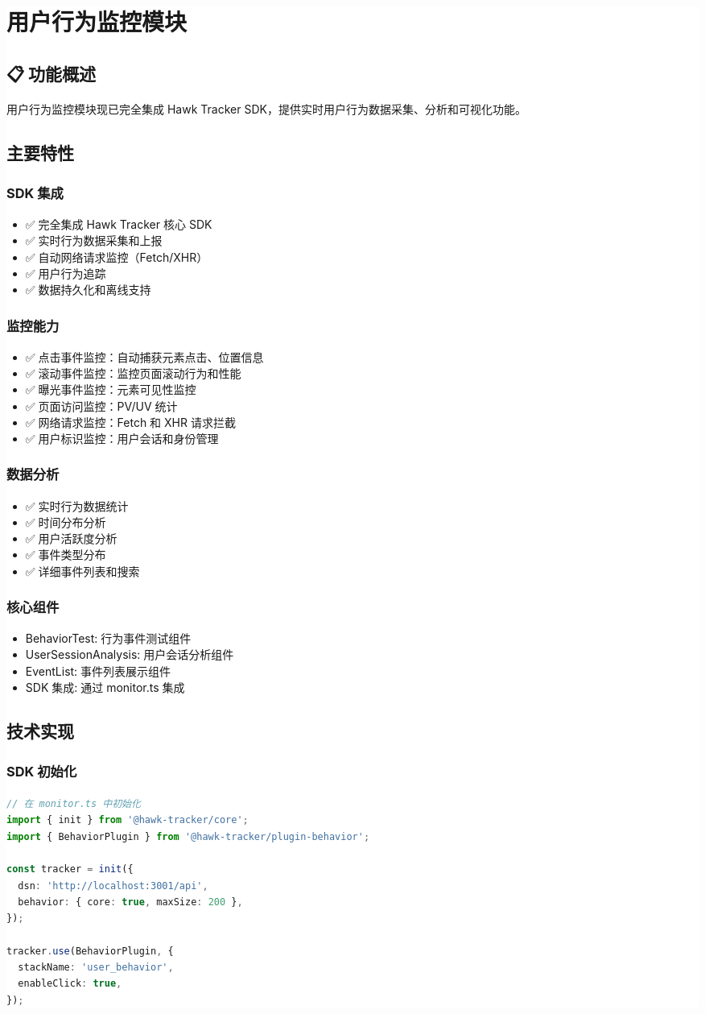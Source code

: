 # 用户行为监控模块

## 📋 功能概述

用户行为监控模块现已完全集成 Hawk Tracker SDK，提供实时用户行为数据采集、分析和可视化功能。

## 主要特性

### SDK 集成

- ✅ 完全集成 Hawk Tracker 核心 SDK
- ✅ 实时行为数据采集和上报
- ✅ 自动网络请求监控（Fetch/XHR）
- ✅ 用户行为追踪
- ✅ 数据持久化和离线支持

### 监控能力

- ✅ 点击事件监控：自动捕获元素点击、位置信息
- ✅ 滚动事件监控：监控页面滚动行为和性能
- ✅ 曝光事件监控：元素可见性监控
- ✅ 页面访问监控：PV/UV 统计
- ✅ 网络请求监控：Fetch 和 XHR 请求拦截
- ✅ 用户标识监控：用户会话和身份管理

### 数据分析

- ✅ 实时行为数据统计
- ✅ 时间分布分析
- ✅ 用户活跃度分析
- ✅ 事件类型分布
- ✅ 详细事件列表和搜索

### 核心组件

- BehaviorTest: 行为事件测试组件
- UserSessionAnalysis: 用户会话分析组件
- EventList: 事件列表展示组件
- SDK 集成: 通过 monitor.ts 集成

## 技术实现

### SDK 初始化

```typescript
// 在 monitor.ts 中初始化
import { init } from '@hawk-tracker/core';
import { BehaviorPlugin } from '@hawk-tracker/plugin-behavior';

const tracker = init({
  dsn: 'http://localhost:3001/api',
  behavior: { core: true, maxSize: 200 },
});

tracker.use(BehaviorPlugin, {
  stackName: 'user_behavior',
  enableClick: true,
});
```
